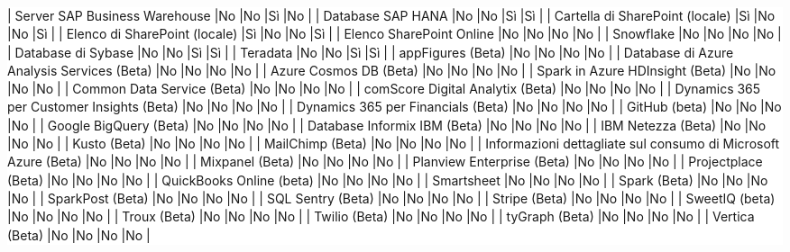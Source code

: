 | Server SAP Business Warehouse |No |No |Sì |No |
| Database SAP HANA |No |No |Sì |Sì |
| Cartella di SharePoint (locale) |Sì |No |No |Sì |
| Elenco di SharePoint (locale) |Sì |No |No |Sì |
| Elenco SharePoint Online |No |No |No |No |
| Snowflake |No |No |No |No |
| Database di Sybase |No |No |Sì |Sì |
| Teradata |No |No |Sì |Sì |
| appFigures (Beta) |No |No |No |No |
| Database di Azure Analysis Services (Beta) |No |No |No |No |
| Azure Cosmos DB (Beta) |No |No |No |No |
| Spark in Azure HDInsight (Beta) |No |No |No |No |
| Common Data Service (Beta) |No |No |No |No |
| comScore Digital Analytix (Beta) |No |No |No |No |
| Dynamics 365 per Customer Insights (Beta) |No |No |No |No |
| Dynamics 365 per Financials (Beta) |No |No |No |No |
| GitHub (beta) |No |No |No |No |
| Google BigQuery (Beta) |No |No |No |No |
| Database Informix IBM (Beta) |No |No |No |No |
| IBM Netezza (Beta) |No |No |No |No |
| Kusto (Beta) |No |No |No |No |
| MailChimp (Beta) |No |No |No |No |
| Informazioni dettagliate sul consumo di Microsoft Azure (Beta) |No |No |No |No |
| Mixpanel (Beta) |No |No |No |No |
| Planview Enterprise (Beta) |No |No |No |No |
| Projectplace (Beta) |No |No |No |No |
| QuickBooks Online (beta) |No |No |No |No |
| Smartsheet |No |No |No |No |
| Spark (Beta) |No |No |No |No |
| SparkPost (Beta) |No |No |No |No |
| SQL Sentry (Beta) |No |No |No |No |
| Stripe (Beta) |No |No |No |No |
| SweetIQ (beta) |No |No |No |No |
| Troux (Beta) |No |No |No |No |
| Twilio (Beta) |No |No |No |No |
| tyGraph (Beta) |No |No |No |No |
| Vertica (Beta) |No |No |No |No |